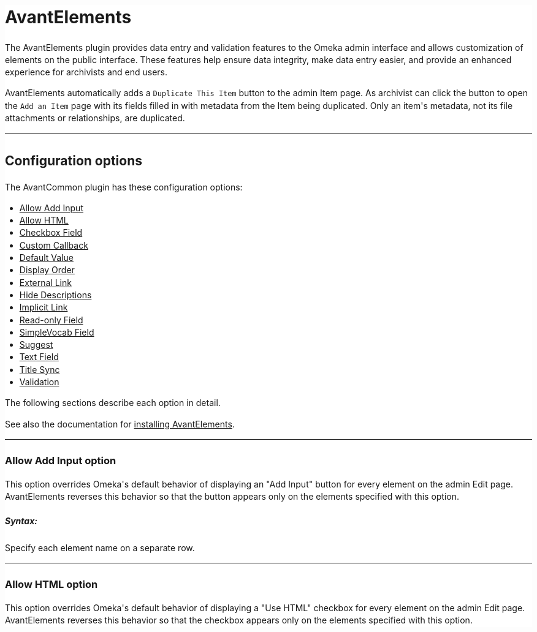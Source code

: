 # AvantElements

The AvantElements plugin provides data entry and validation features to the Omeka admin interface
and allows customization of elements on the public interface. These features help ensure data
integrity, make data entry easier, and provide an enhanced experience for archivists and end users.
    
AvantElements automatically adds a  `Duplicate This Item` button to the admin Item page.
As archivist can click the button to open the `Add an Item` page with its fields filled in with
metadata from the Item being duplicated. Only an item's metadata, not its file attachments or
relationships, are duplicated.

---

## Configuration options

The AvantCommon plugin has these configuration options:

-   [Allow Add Input](#allow-add-input-option)
-   [Allow HTML](#allow-html-option)
-   [Checkbox Field](#checkbox-field-option)
-   [Custom Callback](#custom-callback-option)
-   [Default Value](#default-value-option)
-   [Display Order](#display-order-option)
-   [External Link](#external-link-option)
-   [Hide Descriptions](#hide-descriptions-option)
-   [Implicit Link](#implicit-link-option)
-   [Read-only Field](#read-only-field-option)
-   [SimpleVocab Field](#simplevocab-field-option)
-   [Suggest](#suggest-option)
-   [Text Field](#text-field-option)
-   [Title Sync](#title-sync-option)
-   [Validation](#validation-option)

The following sections describe each option in detail.

See also the documentation for [installing AvantElements](../../../developer/install-digital-archive/#avantelements).

---
### Allow Add Input option
This option overrides Omeka's default behavior of displaying an "Add Input" button for every element on the admin Edit
page. AvantElements reverses this behavior so that the button appears only on the elements specified with this option.

##### Syntax:

Specify each element name on a separate row.

---
### Allow HTML option
This option overrides Omeka's default behavior of displaying a "Use HTML" checkbox for every element on the admin Edit
page. AvantElements reverses this behavior so that the checkbox appears only on the elements specified with this option.
